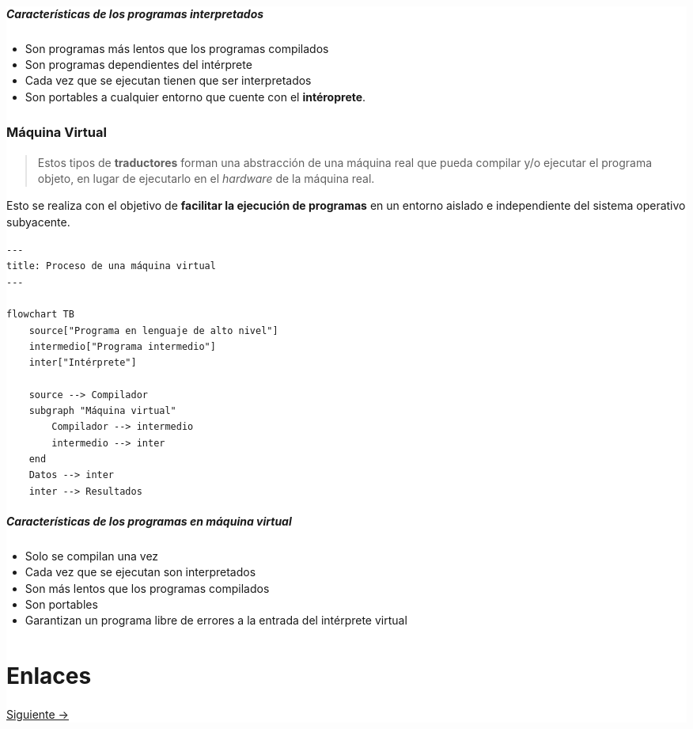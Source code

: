 ##### Características de los programas interpretados

- Son programas más lentos que los programas compilados
- Son programas dependientes del intérprete
- Cada vez que se ejecutan tienen que ser interpretados
- Son portables a cualquier entorno que cuente con el **intéroprete**.

### Máquina Virtual

> Estos tipos de **traductores** forman una abstracción de una máquina real que pueda compilar y/o ejecutar el programa objeto, en lugar de ejecutarlo en el *hardware* de la máquina real.

Esto se realiza con el objetivo de **facilitar la ejecución de programas** en un entorno aislado e independiente del sistema operativo subyacente.

```mermaid
---
title: Proceso de una máquina virtual
---

flowchart TB
	source["Programa en lenguaje de alto nivel"]
	intermedio["Programa intermedio"]
	inter["Intérprete"]

	source --> Compilador
	subgraph "Máquina virtual"
		Compilador --> intermedio
		intermedio --> inter
	end
	Datos --> inter
	inter --> Resultados
```

##### Características de los programas en máquina virtual

- Solo se compilan una vez
- Cada vez que se ejecutan son interpretados
- Son más lentos que los programas compilados
- Son portables
- Garantizan un programa libre de errores a la entrada del intérprete virtual

# Enlaces

[Siguiente ->](Compi_30_01_2025.md)